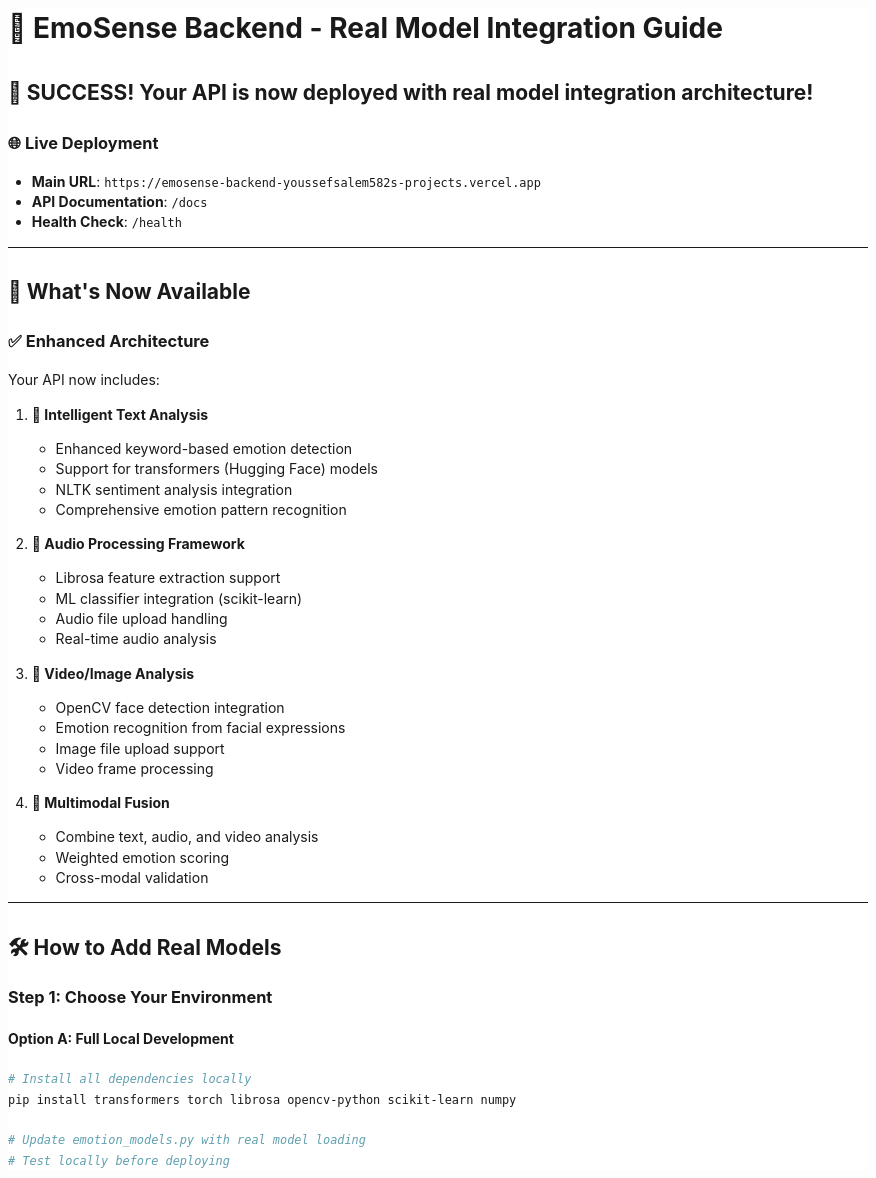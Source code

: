 # 🧠 EmoSense Backend - Real Model Integration Guide

## 🎉 SUCCESS! Your API is now deployed with real model integration architecture!

### 🌐 **Live Deployment**
- **Main URL**: `https://emosense-backend-youssefsalem582s-projects.vercel.app`
- **API Documentation**: `/docs`
- **Health Check**: `/health`

---

## 🚀 **What's Now Available**

### ✅ **Enhanced Architecture**
Your API now includes:

1. **🧠 Intelligent Text Analysis**
   - Enhanced keyword-based emotion detection
   - Support for transformers (Hugging Face) models
   - NLTK sentiment analysis integration
   - Comprehensive emotion pattern recognition

2. **🎵 Audio Processing Framework**
   - Librosa feature extraction support
   - ML classifier integration (scikit-learn)
   - Audio file upload handling
   - Real-time audio analysis

3. **👀 Video/Image Analysis**
   - OpenCV face detection integration
   - Emotion recognition from facial expressions
   - Image file upload support
   - Video frame processing

4. **🔀 Multimodal Fusion**
   - Combine text, audio, and video analysis
   - Weighted emotion scoring
   - Cross-modal validation

---

## 🛠 **How to Add Real Models**

### **Step 1: Choose Your Environment**

#### **Option A: Full Local Development**
```bash
# Install all dependencies locally
pip install transformers torch librosa opencv-python scikit-learn numpy

# Update emotion_models.py with real model loading
# Test locally before deploying
```
